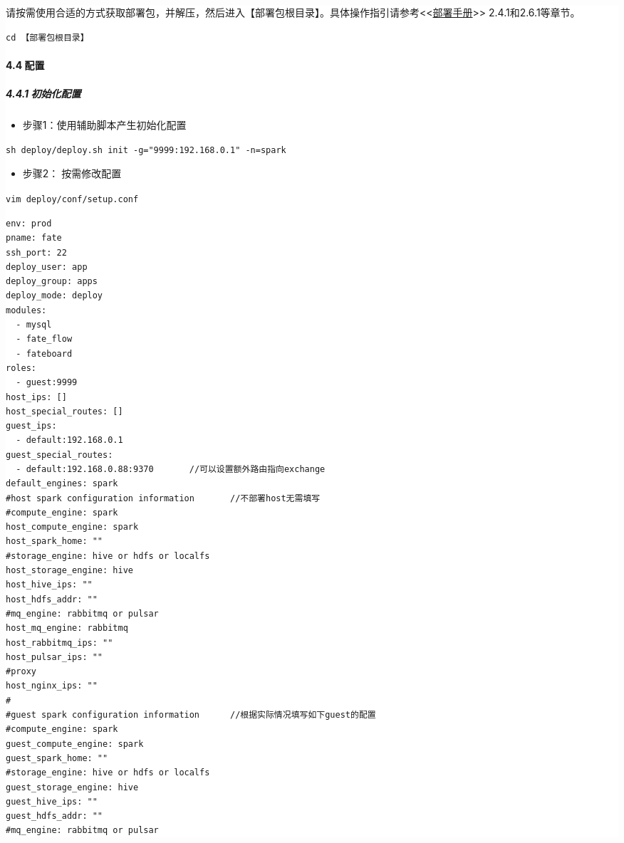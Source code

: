  请按需使用合适的方式获取部署包，并解压，然后进入【部署包根目录】。具体操作指引请参考<<[部署手册](ansible_deploy_FATE_manual.md)>> 2.4.1和2.6.1等章节。


```
cd 【部署包根目录】
```



#### 4.4 配置

##### 4.4.1 初始化配置

- 步骤1：使用辅助脚本产生初始化配置

```
sh deploy/deploy.sh init -g="9999:192.168.0.1" -n=spark
```

- 步骤2： 按需修改配置

```
vim deploy/conf/setup.conf
```

```
env: prod
pname: fate
ssh_port: 22
deploy_user: app
deploy_group: apps
deploy_mode: deploy
modules:
  - mysql
  - fate_flow
  - fateboard
roles:
  - guest:9999
host_ips: []
host_special_routes: []
guest_ips:
  - default:192.168.0.1
guest_special_routes:
  - default:192.168.0.88:9370		//可以设置额外路由指向exchange
default_engines: spark
#host spark configuration information		//不部署host无需填写
#compute_engine: spark
host_compute_engine: spark
host_spark_home: ""
#storage_engine: hive or hdfs or localfs
host_storage_engine: hive
host_hive_ips: ""
host_hdfs_addr: ""
#mq_engine: rabbitmq or pulsar
host_mq_engine: rabbitmq
host_rabbitmq_ips: ""
host_pulsar_ips: ""
#proxy
host_nginx_ips: ""
#
#guest spark configuration information		//根据实际情况填写如下guest的配置
#compute_engine: spark
guest_compute_engine: spark
guest_spark_home: ""
#storage_engine: hive or hdfs or localfs
guest_storage_engine: hive
guest_hive_ips: ""
guest_hdfs_addr: ""
#mq_engine: rabbitmq or pulsar
```